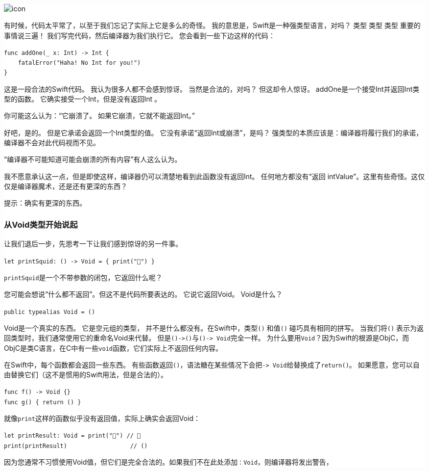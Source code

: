 
![icon](https://upload-images.jianshu.io/upload_images/1159872-5b89028142460e89?imageMogr2/auto-orient/strip%7CimageView2/2/w/1240)

有时候，代码太平常了，以至于我们忘记了实际上它是多么的奇怪。 我的意思是，Swift是一种强类型语言，对吗？ 类型 类型 类型 重要的事情说三遍！ 我们写完代码，然后编译器为我们执行它。 您会看到一些下边这样的代码：

```
func addOne(_ x: Int) -> Int {
    fatalError("Haha! No Int for you!")
}
```

这是一段合法的Swift代码。 我认为很多人都不会感到惊讶。 当然是合法的，对吗？ 但这却令人惊讶。 addOne是一个接受Int并返回Int类型的函数。 它确实接受一个Int，但是没有返回Int 。

你可能这么认为：“它崩溃了。 如果它崩溃，它就不能返回Int。”

好吧，是的。 但是它承诺会返回一个Int类型的值。 它没有承诺“返回Int或崩溃”，是吗？ 强类型的本质应该是：编译器将履行我们的承诺，编译器不会对此代码视而不见。

“编译器不可能知道可能会崩溃的所有内容”有人这么认为。

我不愿意承认这一点，但是即使这样，编译器仍可以清楚地看到此函数没有返回Int。 任何地方都没有“返回 intValue”。这里有些奇怪。这仅仅是编译器魔术，还是还有更深的东西？

提示：确实有更深的东西。

### 从Void类型开始说起

让我们退后一步，先思考一下让我们感到惊讶的另一件事。

```
let printSquid: () -> Void = { print("🦑") }
```

`printSquid`是一个不带参数的闭包，它返回什么呢？

您可能会想说“什么都不返回”。但这不是代码所要表达的。 它说它返回Void。 Void是什么？

```
public typealias Void = ()
```

Void是一个真实的东西。 它是空元组的类型， 并不是什么都没有。在Swift中，类型`()` 和值`()` 碰巧具有相同的拼写。 当我们将`()` 表示为返回类型时，我们通常使用它的重命名Void来代替。 但是`()->()`与`()-> Void`完全一样。 为什么要用`Void`？因为Swift的根源是ObjC，而ObjC是类C语言，在C中有一些`void`函数，它们实际上不返回任何内容。

在Swift中，每个函数都会返回一些东西。 有些函数返回`()`，语法糖在某些情况下会把`-> Void`给替换成了`return()`。 如果愿意，您可以自由替换它们（这不是惯用的Swift用法，但是合法的）。

```
func f() -> Void {}
func g() { return () }
```

就像`print`这样的函数似乎没有返回值，实际上确实会返回Void：

```
let printResult: Void = print("🦑") // 🦑
print(printResult)                  // ()
```

因为您通常不习惯使用Void值，但它们是完全合法的。如果我们不在此处添加`：Void`，则编译器将发出警告，

